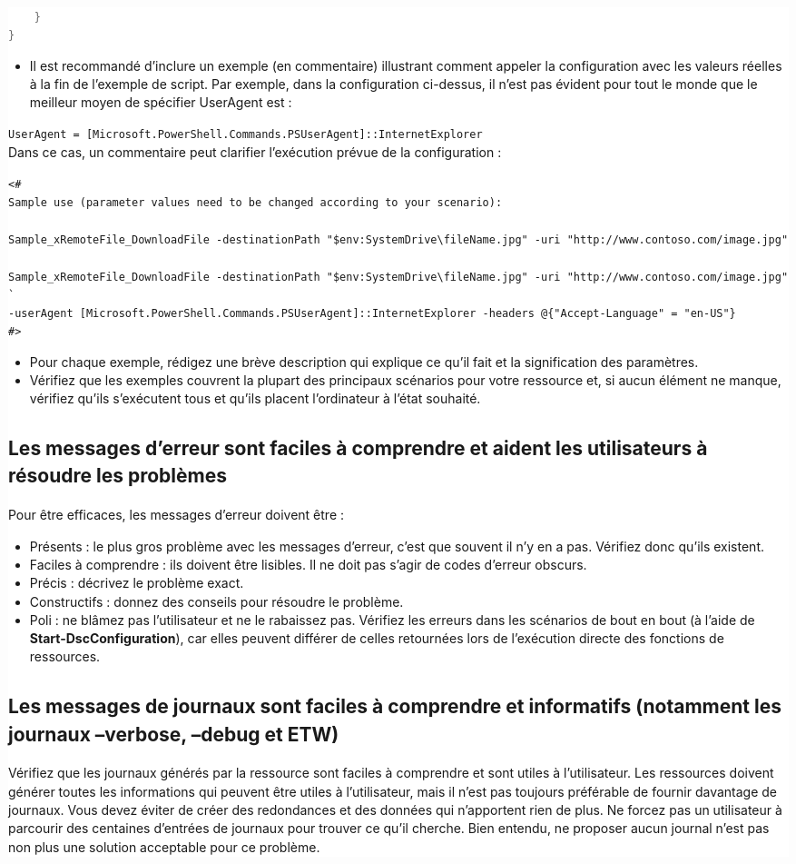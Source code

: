 ```powershell
    }
} 
```
- Il est recommandé d’inclure un exemple (en commentaire) illustrant comment appeler la configuration avec les valeurs réelles à la fin de l’exemple de script. Par exemple, dans la configuration ci-dessus, il n’est pas évident pour tout le monde que le meilleur moyen de spécifier UserAgent est :

`UserAgent = [Microsoft.PowerShell.Commands.PSUserAgent]::InternetExplorer`  
Dans ce cas, un commentaire peut clarifier l’exécution prévue de la configuration :
```
<# 
Sample use (parameter values need to be changed according to your scenario):

Sample_xRemoteFile_DownloadFile -destinationPath "$env:SystemDrive\fileName.jpg" -uri "http://www.contoso.com/image.jpg"

Sample_xRemoteFile_DownloadFile -destinationPath "$env:SystemDrive\fileName.jpg" -uri "http://www.contoso.com/image.jpg" `
-userAgent [Microsoft.PowerShell.Commands.PSUserAgent]::InternetExplorer -headers @{"Accept-Language" = "en-US"}
#>  
```
- Pour chaque exemple, rédigez une brève description qui explique ce qu’il fait et la signification des paramètres. 
- Vérifiez que les exemples couvrent la plupart des principaux scénarios pour votre ressource et, si aucun élément ne manque, vérifiez qu’ils s’exécutent tous et qu’ils placent l’ordinateur à l’état souhaité.  

## <a name="error-messages-are-easy-to-understand-and-help-users-solve-problems"></a>Les messages d’erreur sont faciles à comprendre et aident les utilisateurs à résoudre les problèmes ##
Pour être efficaces, les messages d’erreur doivent être :
- Présents : le plus gros problème avec les messages d’erreur, c’est que souvent il n’y en a pas. Vérifiez donc qu’ils existent. 
- Faciles à comprendre : ils doivent être lisibles. Il ne doit pas s’agir de codes d’erreur obscurs.
- Précis : décrivez le problème exact.
- Constructifs : donnez des conseils pour résoudre le problème.
- Poli : ne blâmez pas l’utilisateur et ne le rabaissez pas. Vérifiez les erreurs dans les scénarios de bout en bout (à l’aide de **Start-DscConfiguration**), car elles peuvent différer de celles retournées lors de l’exécution directe des fonctions de ressources. 

## <a name="log-messages-are-easy-to-understand-and-informative-including-verbose-debug-and-etw-logs"></a>Les messages de journaux sont faciles à comprendre et informatifs (notamment les journaux –verbose, –debug et ETW) ##
Vérifiez que les journaux générés par la ressource sont faciles à comprendre et sont utiles à l’utilisateur. Les ressources doivent générer toutes les informations qui peuvent être utiles à l’utilisateur, mais il n’est pas toujours préférable de fournir davantage de journaux. Vous devez éviter de créer des redondances et des données qui n’apportent rien de plus. Ne forcez pas un utilisateur à parcourir des centaines d’entrées de journaux pour trouver ce qu’il cherche. Bien entendu, ne proposer aucun journal n’est pas non plus une solution acceptable pour ce problème. 
